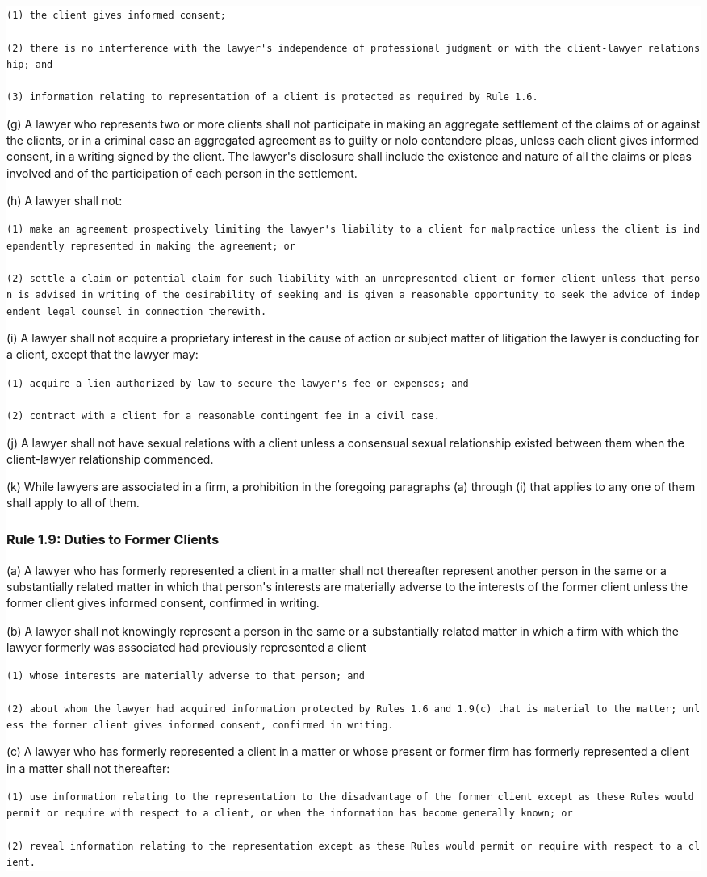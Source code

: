     (1) the client gives informed consent;

    (2) there is no interference with the lawyer's independence of professional judgment or with the client-lawyer relationship; and

    (3) information relating to representation of a client is protected as required by Rule 1.6.

(g) A lawyer who represents two or more clients shall not participate in making an aggregate settlement of the claims of or against the clients, or in a criminal case an aggregated agreement as to guilty or nolo contendere pleas, unless each client gives informed consent, in a writing signed by the client. The lawyer's disclosure shall include the existence and nature of all the claims or pleas involved and of the participation of each person in the settlement.

(h) A lawyer shall not:

    (1) make an agreement prospectively limiting the lawyer's liability to a client for malpractice unless the client is independently represented in making the agreement; or

    (2) settle a claim or potential claim for such liability with an unrepresented client or former client unless that person is advised in writing of the desirability of seeking and is given a reasonable opportunity to seek the advice of independent legal counsel in connection therewith.

(i) A lawyer shall not acquire a proprietary interest in the cause of action or subject matter of litigation the lawyer is conducting for a client, except that the lawyer may:

    (1) acquire a lien authorized by law to secure the lawyer's fee or expenses; and

    (2) contract with a client for a reasonable contingent fee in a civil case.

(j) A lawyer shall not have sexual relations with a client unless a consensual sexual relationship existed between them when the client-lawyer relationship commenced.

(k) While lawyers are associated in a firm, a prohibition in the foregoing paragraphs (a) through (i) that applies to any one of them shall apply to all of them.

### Rule 1.9: Duties to Former Clients

(a) A lawyer who has formerly represented a client in a matter shall not thereafter represent another person in the same or a substantially related matter in which that person's interests are materially adverse to the interests of the former client unless the former client gives informed consent, confirmed in writing.

(b) A lawyer shall not knowingly represent a person in the same or a substantially related matter in which a firm with which the lawyer formerly was associated had previously represented a client

    (1) whose interests are materially adverse to that person; and

    (2) about whom the lawyer had acquired information protected by Rules 1.6 and 1.9(c) that is material to the matter; unless the former client gives informed consent, confirmed in writing.

(c) A lawyer who has formerly represented a client in a matter or whose present or former firm has formerly represented a client in a matter shall not thereafter:

    (1) use information relating to the representation to the disadvantage of the former client except as these Rules would permit or require with respect to a client, or when the information has become generally known; or

    (2) reveal information relating to the representation except as these Rules would permit or require with respect to a client.
